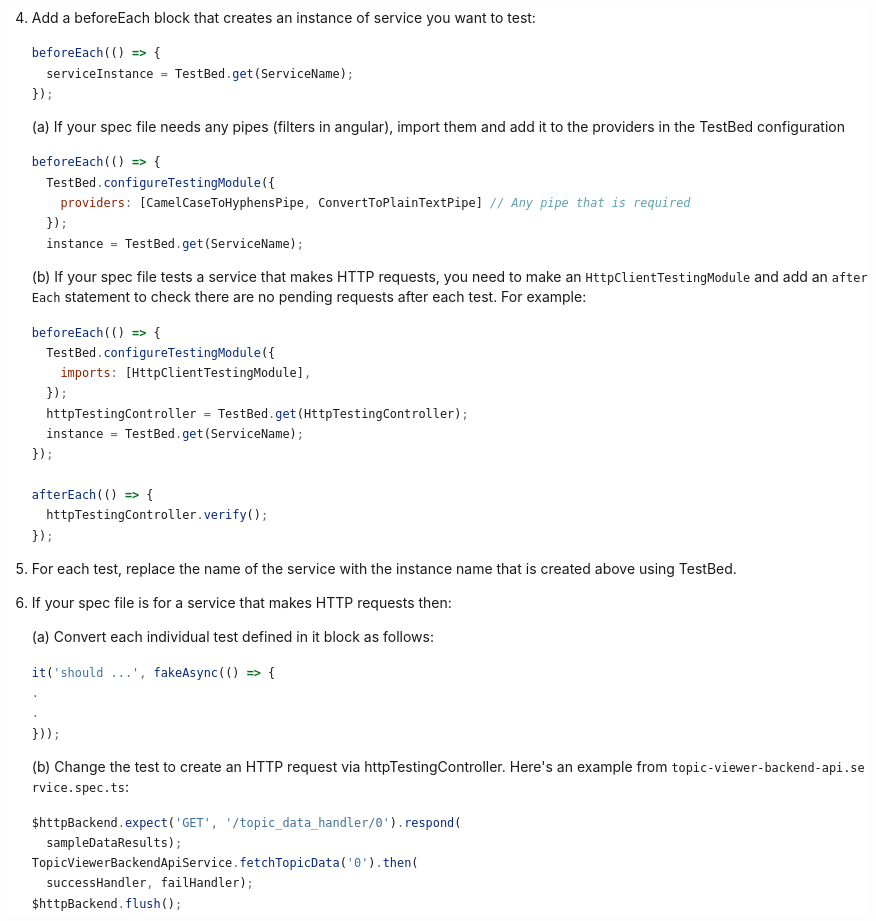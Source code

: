 4. Add a beforeEach block that creates an instance of service you want to test:

   ```js
   beforeEach(() => {
     serviceInstance = TestBed.get(ServiceName);
   });
   ```

   (a) If your spec file needs any pipes (filters in angular), import them and add it to the providers in the TestBed configuration

   ```js
   beforeEach(() => {
     TestBed.configureTestingModule({
       providers: [CamelCaseToHyphensPipe, ConvertToPlainTextPipe] // Any pipe that is required
     });
     instance = TestBed.get(ServiceName);
   ```

   (b) If your spec file tests a service that makes HTTP requests, you need to make an `HttpClientTestingModule` and add an `afterEach` statement to check there are no pending requests after each test. For example:

   ```js
   beforeEach(() => {
     TestBed.configureTestingModule({
       imports: [HttpClientTestingModule],
     });
     httpTestingController = TestBed.get(HttpTestingController);
     instance = TestBed.get(ServiceName);
   });

   afterEach(() => {
     httpTestingController.verify();
   });
   ```

5. For each test, replace the name of the service with the instance name that is created above using TestBed.

6. If your spec file is for a service that makes HTTP requests then:

   (a) Convert each individual test defined in it block as follows:

   ```js
   it('should ...', fakeAsync(() => {
   .
   .
   }));
   ```

   (b) Change the test to create an HTTP request via httpTestingController. Here's an example from `topic-viewer-backend-api.service.spec.ts`:

   ```js
   $httpBackend.expect('GET', '/topic_data_handler/0').respond(
     sampleDataResults);
   TopicViewerBackendApiService.fetchTopicData('0').then(
     successHandler, failHandler);
   $httpBackend.flush();
   ```
